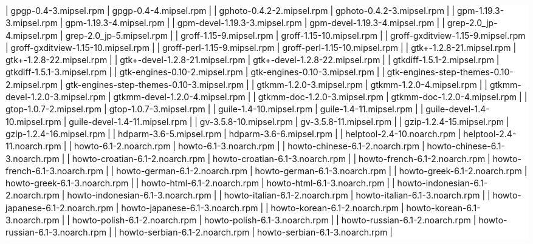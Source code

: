 | gpgp-0.4-3.mipsel.rpm                        | gpgp-0.4-4.mipsel.rpm                        |
| gphoto-0.4.2-2.mipsel.rpm                    | gphoto-0.4.2-3.mipsel.rpm                    |
| gpm-1.19.3-3.mipsel.rpm                      | gpm-1.19.3-4.mipsel.rpm                      |
| gpm-devel-1.19.3-3.mipsel.rpm                | gpm-devel-1.19.3-4.mipsel.rpm                |
| grep-2.0_jp-4.mipsel.rpm                     | grep-2.0_jp-5.mipsel.rpm                     |
| groff-1.15-9.mipsel.rpm                      | groff-1.15-10.mipsel.rpm                     |
| groff-gxditview-1.15-9.mipsel.rpm            | groff-gxditview-1.15-10.mipsel.rpm           |
| groff-perl-1.15-9.mipsel.rpm                 | groff-perl-1.15-10.mipsel.rpm                |
| gtk+-1.2.8-21.mipsel.rpm                     | gtk+-1.2.8-22.mipsel.rpm                     |
| gtk+-devel-1.2.8-21.mipsel.rpm               | gtk+-devel-1.2.8-22.mipsel.rpm               |
| gtkdiff-1.5.1-2.mipsel.rpm                   | gtkdiff-1.5.1-3.mipsel.rpm                   |
| gtk-engines-0.10-2.mipsel.rpm                | gtk-engines-0.10-3.mipsel.rpm                |
| gtk-engines-step-themes-0.10-2.mipsel.rpm    | gtk-engines-step-themes-0.10-3.mipsel.rpm    |
| gtkmm-1.2.0-3.mipsel.rpm                     | gtkmm-1.2.0-4.mipsel.rpm                     |
| gtkmm-devel-1.2.0-3.mipsel.rpm               | gtkmm-devel-1.2.0-4.mipsel.rpm               |
| gtkmm-doc-1.2.0-3.mipsel.rpm                 | gtkmm-doc-1.2.0-4.mipsel.rpm                 |
| gtop-1.0.7-2.mipsel.rpm                      | gtop-1.0.7-3.mipsel.rpm                      |
| guile-1.4-10.mipsel.rpm                      | guile-1.4-11.mipsel.rpm                      |
| guile-devel-1.4-10.mipsel.rpm                | guile-devel-1.4-11.mipsel.rpm                |
| gv-3.5.8-10.mipsel.rpm                       | gv-3.5.8-11.mipsel.rpm                       |
| gzip-1.2.4-15.mipsel.rpm                     | gzip-1.2.4-16.mipsel.rpm                     |
| hdparm-3.6-5.mipsel.rpm                      | hdparm-3.6-6.mipsel.rpm                      |
| helptool-2.4-10.noarch.rpm                   | helptool-2.4-11.noarch.rpm                   |
| howto-6.1-2.noarch.rpm                       | howto-6.1-3.noarch.rpm                       |
| howto-chinese-6.1-2.noarch.rpm               | howto-chinese-6.1-3.noarch.rpm               |
| howto-croatian-6.1-2.noarch.rpm              | howto-croatian-6.1-3.noarch.rpm              |
| howto-french-6.1-2.noarch.rpm                | howto-french-6.1-3.noarch.rpm                |
| howto-german-6.1-2.noarch.rpm                | howto-german-6.1-3.noarch.rpm                |
| howto-greek-6.1-2.noarch.rpm                 | howto-greek-6.1-3.noarch.rpm                 |
| howto-html-6.1-2.noarch.rpm                  | howto-html-6.1-3.noarch.rpm                  |
| howto-indonesian-6.1-2.noarch.rpm            | howto-indonesian-6.1-3.noarch.rpm            |
| howto-italian-6.1-2.noarch.rpm               | howto-italian-6.1-3.noarch.rpm               |
| howto-japanese-6.1-2.noarch.rpm              | howto-japanese-6.1-3.noarch.rpm              |
| howto-korean-6.1-2.noarch.rpm                | howto-korean-6.1-3.noarch.rpm                |
| howto-polish-6.1-2.noarch.rpm                | howto-polish-6.1-3.noarch.rpm                |
| howto-russian-6.1-2.noarch.rpm               | howto-russian-6.1-3.noarch.rpm               |
| howto-serbian-6.1-2.noarch.rpm               | howto-serbian-6.1-3.noarch.rpm               |